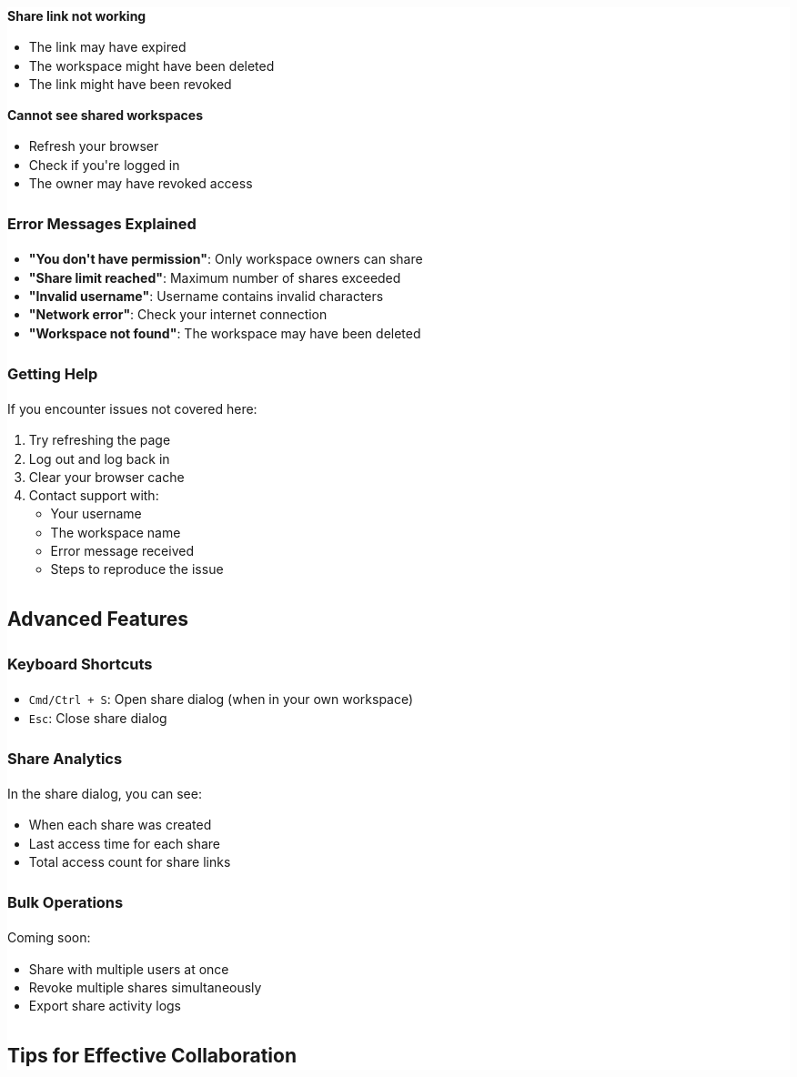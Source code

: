 **Share link not working**
- The link may have expired
- The workspace might have been deleted
- The link might have been revoked

**Cannot see shared workspaces**
- Refresh your browser
- Check if you're logged in
- The owner may have revoked access

### Error Messages Explained

- **"You don't have permission"**: Only workspace owners can share
- **"Share limit reached"**: Maximum number of shares exceeded
- **"Invalid username"**: Username contains invalid characters
- **"Network error"**: Check your internet connection
- **"Workspace not found"**: The workspace may have been deleted

### Getting Help

If you encounter issues not covered here:
1. Try refreshing the page
2. Log out and log back in
3. Clear your browser cache
4. Contact support with:
   - Your username
   - The workspace name
   - Error message received
   - Steps to reproduce the issue

## Advanced Features

### Keyboard Shortcuts
- `Cmd/Ctrl + S`: Open share dialog (when in your own workspace)
- `Esc`: Close share dialog

### Share Analytics
In the share dialog, you can see:
- When each share was created
- Last access time for each share
- Total access count for share links

### Bulk Operations
Coming soon:
- Share with multiple users at once
- Revoke multiple shares simultaneously
- Export share activity logs

## Tips for Effective Collaboration
